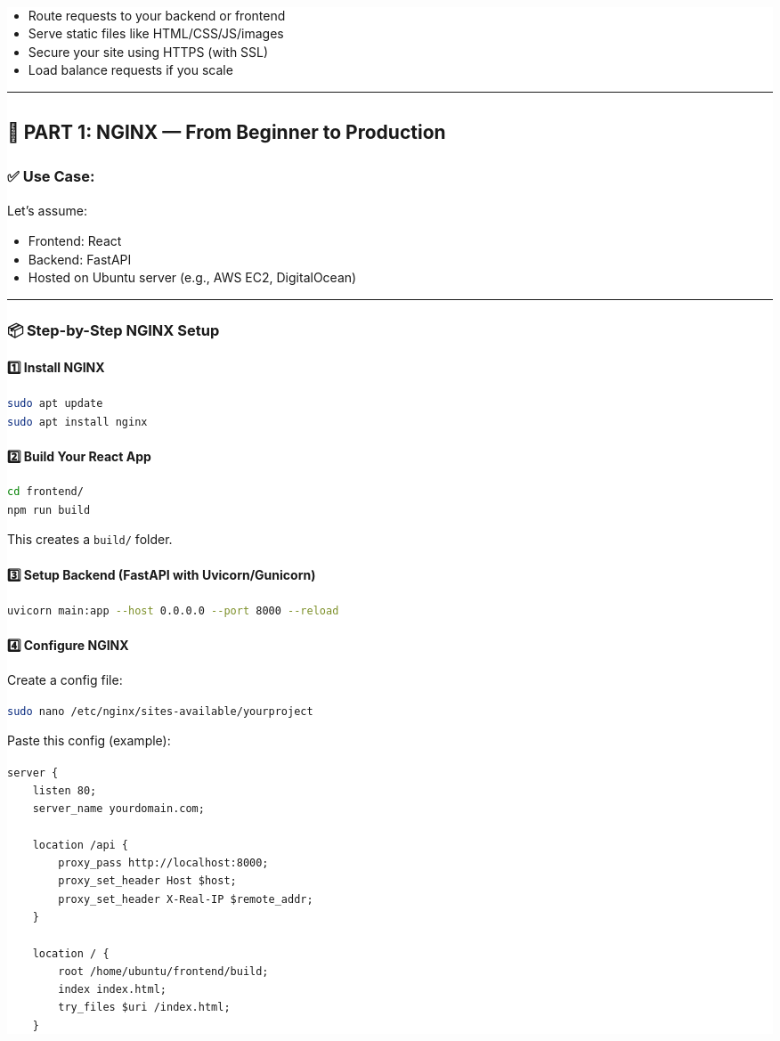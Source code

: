 * Route requests to your backend or frontend
* Serve static files like HTML/CSS/JS/images
* Secure your site using HTTPS (with SSL)
* Load balance requests if you scale

---

## 🥇 PART 1: NGINX — From Beginner to Production

### ✅ Use Case:

Let’s assume:

* Frontend: React
* Backend: FastAPI
* Hosted on Ubuntu server (e.g., AWS EC2, DigitalOcean)

---

### 📦 Step-by-Step NGINX Setup

#### 1️⃣ Install NGINX

```bash
sudo apt update
sudo apt install nginx
```

#### 2️⃣ Build Your React App

```bash
cd frontend/
npm run build
```

This creates a `build/` folder.

#### 3️⃣ Setup Backend (FastAPI with Uvicorn/Gunicorn)

```bash
uvicorn main:app --host 0.0.0.0 --port 8000 --reload
```

#### 4️⃣ Configure NGINX

Create a config file:

```bash
sudo nano /etc/nginx/sites-available/yourproject
```

Paste this config (example):

```nginx
server {
    listen 80;
    server_name yourdomain.com;

    location /api {
        proxy_pass http://localhost:8000;
        proxy_set_header Host $host;
        proxy_set_header X-Real-IP $remote_addr;
    }

    location / {
        root /home/ubuntu/frontend/build;
        index index.html;
        try_files $uri /index.html;
    }
```